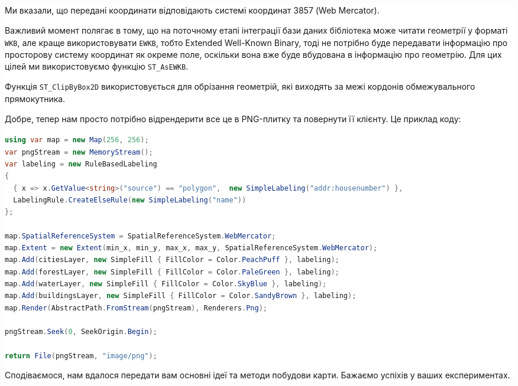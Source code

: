 Ми вказали, що передані координати відповідають системі координат 3857 (Web Mercator).

Важливий момент полягає в тому, що на поточному етапі інтеграції бази даних бібліотека може читати геометрії у форматі `WKB`, але краще використовувати `EWKB`, тобто Extended Well-Known Binary, тоді не потрібно буде передавати інформацію про просторову систему координат як окреме поле, оскільки вона вже буде вбудована в інформацію про геометрію. Для цих цілей ми використовуємо функцію `ST_AsEWKB`.

Функція `ST_ClipByBox2D` використовується для обрізання геометрій, які виходять за межі кордонів обмежувального прямокутника.

Добре, тепер нам просто потрібно відрендерити все це в PNG-плитку та повернути її клієнту. Це приклад коду:

```csharp
using var map = new Map(256, 256);
var pngStream = new MemoryStream();
var labeling = new RuleBasedLabeling
{
  { x => x.GetValue<string>("source") == "polygon",  new SimpleLabeling("addr:housenumber") },
  LabelingRule.CreateElseRule(new SimpleLabeling("name"))
};

map.SpatialReferenceSystem = SpatialReferenceSystem.WebMercator;
map.Extent = new Extent(min_x, min_y, max_x, max_y, SpatialReferenceSystem.WebMercator);            
map.Add(citiesLayer, new SimpleFill { FillColor = Color.PeachPuff }, labeling);
map.Add(forestLayer, new SimpleFill { FillColor = Color.PaleGreen }, labeling);
map.Add(waterLayer, new SimpleFill { FillColor = Color.SkyBlue }, labeling);
map.Add(buildingsLayer, new SimpleFill { FillColor = Color.SandyBrown }, labeling);
map.Render(AbstractPath.FromStream(pngStream), Renderers.Png);

pngStream.Seek(0, SeekOrigin.Begin);

return File(pngStream, "image/png");
```

Сподіваємося, нам вдалося передати вам основні ідеї та методи побудови карти. Бажаємо успіхів у ваших експериментах.